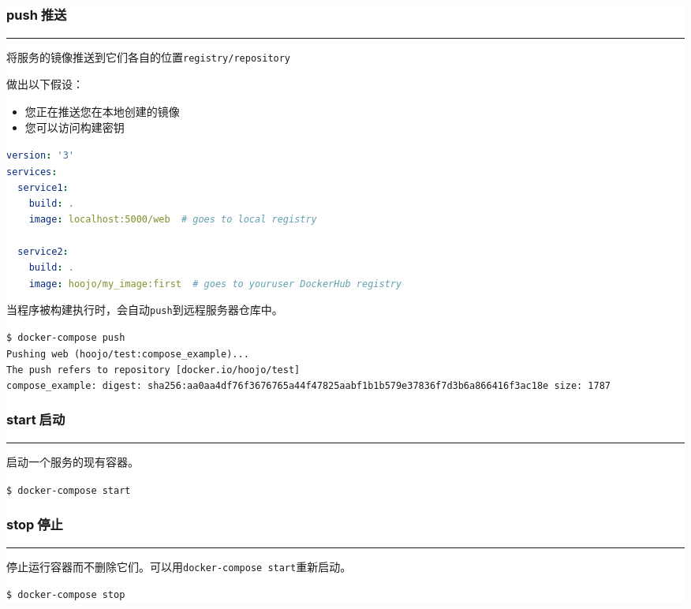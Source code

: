 

### push 推送

---

将服务的镜像推送到它们各自的位置`registry/repository`

做出以下假设：

- 您正在推送您在本地创建的镜像
- 您可以访问构建密钥

```yaml
version: '3'
services:
  service1:
    build: .
    image: localhost:5000/web  # goes to local registry

  service2:
    build: .
    image: hoojo/my_image:first  # goes to youruser DockerHub registry
```

当程序被构建执行时，会自动`push`到远程服务器仓库中。

```shell
$ docker-compose push
Pushing web (hoojo/test:compose_example)...
The push refers to repository [docker.io/hoojo/test]
compose_example: digest: sha256:aa0aa4df76f3676765a44f47825aabf1b1b579e37836f7d3b6a866416f3ac18e size: 1787
```



### start 启动

---

启动一个服务的现有容器。

```shell
$ docker-compose start
```



### stop 停止

---

停止运行容器而不删除它们。可以用`docker-compose start`重新启动。

```shell
$ docker-compose stop
```

